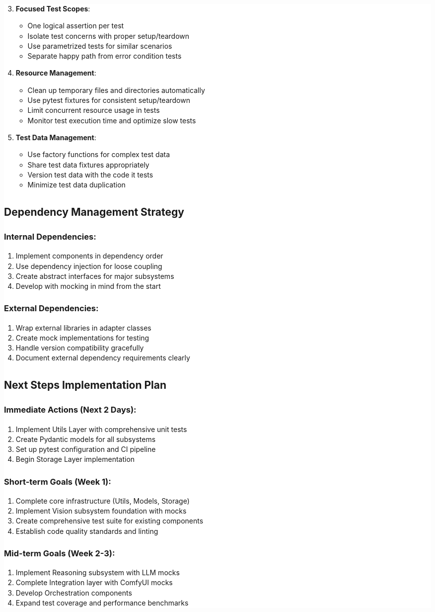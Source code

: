 3. **Focused Test Scopes**:
   - One logical assertion per test
   - Isolate test concerns with proper setup/teardown
   - Use parametrized tests for similar scenarios
   - Separate happy path from error condition tests

4. **Resource Management**:
   - Clean up temporary files and directories automatically
   - Use pytest fixtures for consistent setup/teardown
   - Limit concurrent resource usage in tests
   - Monitor test execution time and optimize slow tests

5. **Test Data Management**:
   - Use factory functions for complex test data
   - Share test data fixtures appropriately
   - Version test data with the code it tests
   - Minimize test data duplication

## Dependency Management Strategy

### Internal Dependencies:
1. Implement components in dependency order
2. Use dependency injection for loose coupling
3. Create abstract interfaces for major subsystems
4. Develop with mocking in mind from the start

### External Dependencies:
1. Wrap external libraries in adapter classes
2. Create mock implementations for testing
3. Handle version compatibility gracefully
4. Document external dependency requirements clearly

## Next Steps Implementation Plan

### Immediate Actions (Next 2 Days):
1. Implement Utils Layer with comprehensive unit tests
2. Create Pydantic models for all subsystems
3. Set up pytest configuration and CI pipeline
4. Begin Storage Layer implementation

### Short-term Goals (Week 1):
1. Complete core infrastructure (Utils, Models, Storage)
2. Implement Vision subsystem foundation with mocks
3. Create comprehensive test suite for existing components
4. Establish code quality standards and linting

### Mid-term Goals (Week 2-3):
1. Implement Reasoning subsystem with LLM mocks
2. Complete Integration layer with ComfyUI mocks
3. Develop Orchestration components
4. Expand test coverage and performance benchmarks
